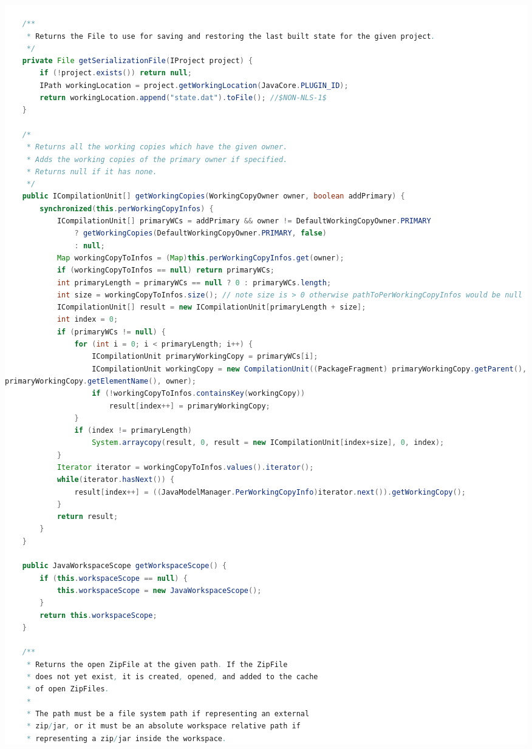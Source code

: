 ```java

	/**
	 * Returns the File to use for saving and restoring the last built state for the given project.
	 */
	private File getSerializationFile(IProject project) {
		if (!project.exists()) return null;
		IPath workingLocation = project.getWorkingLocation(JavaCore.PLUGIN_ID);
		return workingLocation.append("state.dat").toFile(); //$NON-NLS-1$
	}
	
	/*
	 * Returns all the working copies which have the given owner.
	 * Adds the working copies of the primary owner if specified.
	 * Returns null if it has none.
	 */
	public ICompilationUnit[] getWorkingCopies(WorkingCopyOwner owner, boolean addPrimary) {
		synchronized(this.perWorkingCopyInfos) {
			ICompilationUnit[] primaryWCs = addPrimary && owner != DefaultWorkingCopyOwner.PRIMARY 
				? getWorkingCopies(DefaultWorkingCopyOwner.PRIMARY, false) 
				: null;
			Map workingCopyToInfos = (Map)this.perWorkingCopyInfos.get(owner);
			if (workingCopyToInfos == null) return primaryWCs;
			int primaryLength = primaryWCs == null ? 0 : primaryWCs.length;
			int size = workingCopyToInfos.size(); // note size is > 0 otherwise pathToPerWorkingCopyInfos would be null
			ICompilationUnit[] result = new ICompilationUnit[primaryLength + size];
			int index = 0;
			if (primaryWCs != null) {
				for (int i = 0; i < primaryLength; i++) {
					ICompilationUnit primaryWorkingCopy = primaryWCs[i];
					ICompilationUnit workingCopy = new CompilationUnit((PackageFragment) primaryWorkingCopy.getParent(), primaryWorkingCopy.getElementName(), owner);
					if (!workingCopyToInfos.containsKey(workingCopy))
						result[index++] = primaryWorkingCopy;
				}
				if (index != primaryLength)
					System.arraycopy(result, 0, result = new ICompilationUnit[index+size], 0, index);
			}
			Iterator iterator = workingCopyToInfos.values().iterator();
			while(iterator.hasNext()) {
				result[index++] = ((JavaModelManager.PerWorkingCopyInfo)iterator.next()).getWorkingCopy();
			}
			return result;
		}		
	}
	
	public JavaWorkspaceScope getWorkspaceScope() {
		if (this.workspaceScope == null) {
			this.workspaceScope = new JavaWorkspaceScope();
		}
		return this.workspaceScope;
	}
	
	/**
	 * Returns the open ZipFile at the given path. If the ZipFile
	 * does not yet exist, it is created, opened, and added to the cache
	 * of open ZipFiles. 
	 * 
	 * The path must be a file system path if representing an external 
	 * zip/jar, or it must be an absolute workspace relative path if 
	 * representing a zip/jar inside the workspace.
```